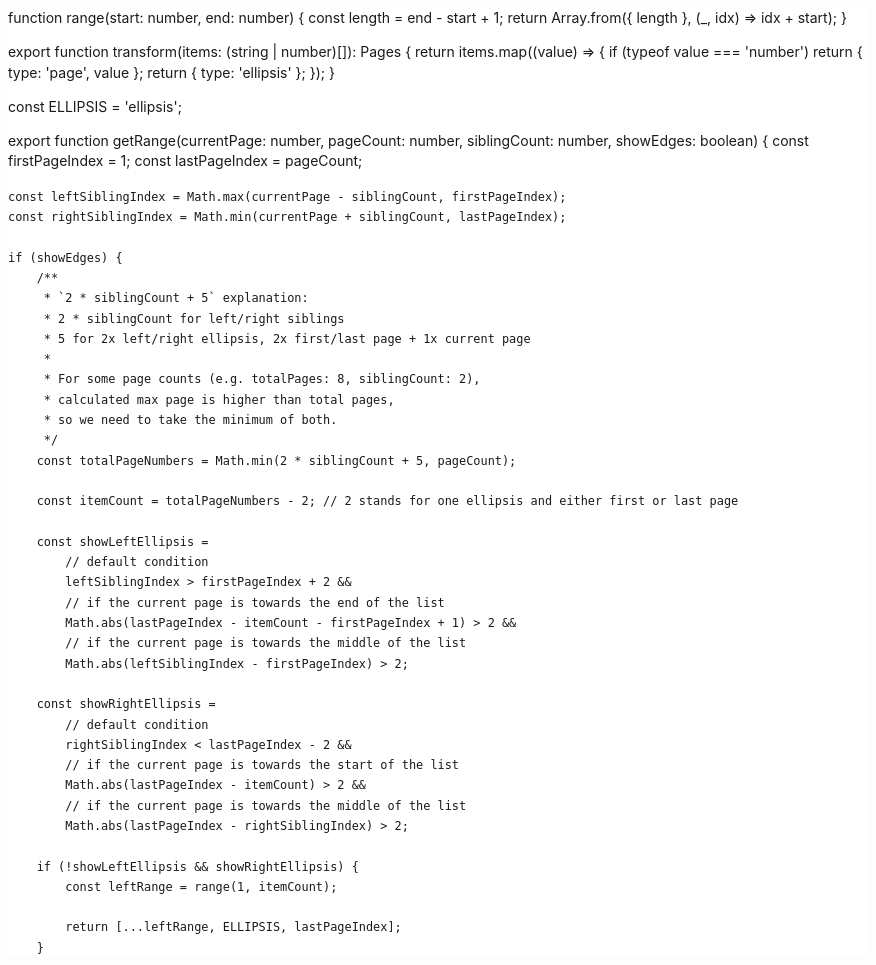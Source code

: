 function range(start: number, end: number) {
    const length = end - start + 1;
    return Array.from({ length }, (_, idx) => idx + start);
}

export function transform(items: (string | number)[]): Pages {
    return items.map((value) => {
        if (typeof value === 'number') return { type: 'page', value };
        return { type: 'ellipsis' };
    });
}

const ELLIPSIS = 'ellipsis';

export function getRange(currentPage: number, pageCount: number, siblingCount: number, showEdges: boolean) {
    const firstPageIndex = 1;
    const lastPageIndex = pageCount;

    const leftSiblingIndex = Math.max(currentPage - siblingCount, firstPageIndex);
    const rightSiblingIndex = Math.min(currentPage + siblingCount, lastPageIndex);

    if (showEdges) {
        /**
         * `2 * siblingCount + 5` explanation:
         * 2 * siblingCount for left/right siblings
         * 5 for 2x left/right ellipsis, 2x first/last page + 1x current page
         *
         * For some page counts (e.g. totalPages: 8, siblingCount: 2),
         * calculated max page is higher than total pages,
         * so we need to take the minimum of both.
         */
        const totalPageNumbers = Math.min(2 * siblingCount + 5, pageCount);

        const itemCount = totalPageNumbers - 2; // 2 stands for one ellipsis and either first or last page

        const showLeftEllipsis =
            // default condition
            leftSiblingIndex > firstPageIndex + 2 &&
            // if the current page is towards the end of the list
            Math.abs(lastPageIndex - itemCount - firstPageIndex + 1) > 2 &&
            // if the current page is towards the middle of the list
            Math.abs(leftSiblingIndex - firstPageIndex) > 2;

        const showRightEllipsis =
            // default condition
            rightSiblingIndex < lastPageIndex - 2 &&
            // if the current page is towards the start of the list
            Math.abs(lastPageIndex - itemCount) > 2 &&
            // if the current page is towards the middle of the list
            Math.abs(lastPageIndex - rightSiblingIndex) > 2;

        if (!showLeftEllipsis && showRightEllipsis) {
            const leftRange = range(1, itemCount);

            return [...leftRange, ELLIPSIS, lastPageIndex];
        }

